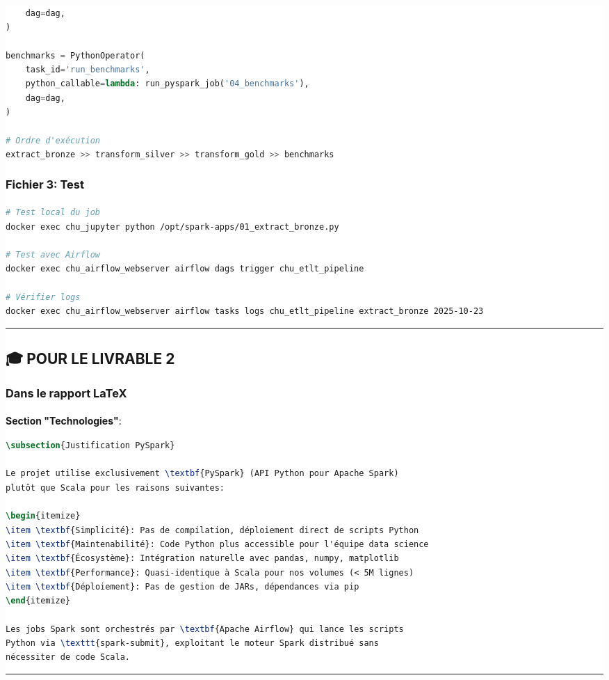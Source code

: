 ```python
    dag=dag,
)

benchmarks = PythonOperator(
    task_id='run_benchmarks',
    python_callable=lambda: run_pyspark_job('04_benchmarks'),
    dag=dag,
)

# Ordre d'exécution
extract_bronze >> transform_silver >> transform_gold >> benchmarks
```

### Fichier 3: Test

```bash
# Test local du job
docker exec chu_jupyter python /opt/spark-apps/01_extract_bronze.py

# Test avec Airflow
docker exec chu_airflow_webserver airflow dags trigger chu_etlt_pipeline

# Vérifier logs
docker exec chu_airflow_webserver airflow tasks logs chu_etlt_pipeline extract_bronze 2025-10-23
```

---

## 🎓 POUR LE LIVRABLE 2

### Dans le rapport LaTeX

**Section "Technologies"**:
```latex
\subsection{Justification PySpark}

Le projet utilise exclusivement \textbf{PySpark} (API Python pour Apache Spark)
plutôt que Scala pour les raisons suivantes:

\begin{itemize}
\item \textbf{Simplicité}: Pas de compilation, déploiement direct de scripts Python
\item \textbf{Maintenabilité}: Code Python plus accessible pour l'équipe data science
\item \textbf{Écosystème}: Intégration naturelle avec pandas, numpy, matplotlib
\item \textbf{Performance}: Quasi-identique à Scala pour nos volumes (< 5M lignes)
\item \textbf{Déploiement}: Pas de gestion de JARs, dépendances via pip
\end{itemize}

Les jobs Spark sont orchestrés par \textbf{Apache Airflow} qui lance les scripts
Python via \texttt{spark-submit}, exploitant le moteur Spark distribué sans
nécessiter de code Scala.
```

---